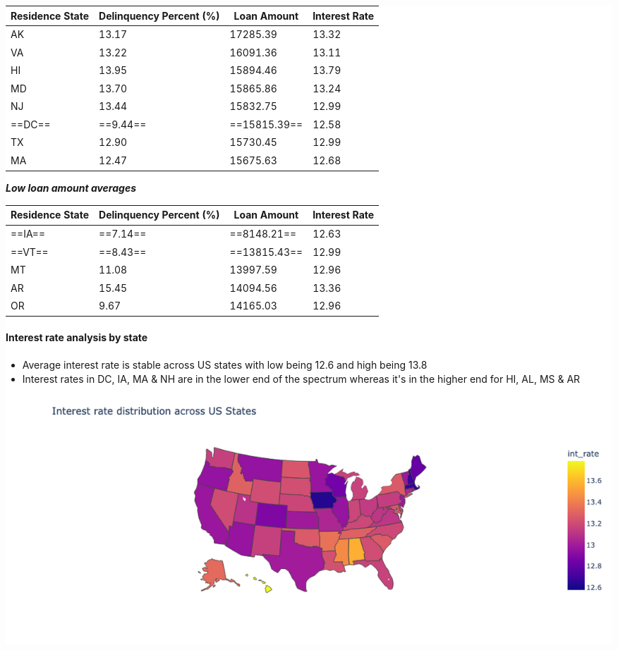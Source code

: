 |Residence State |  Delinquency Percent (%) |     Loan Amount |   Interest Rate
| --- | --- | --- | --- |
|AK |     13.17|  17285.39|  13.32|
|        VA|      13.22|  16091.36|  13.11
|    HI|      13.95 | 15894.46|  13.79
|      MD |     13.70 | 15865.86 |  13.24
|        NJ|      13.44|  15832.75 | 12.99
|        ==DC== |      ==9.44== | ==15815.39== | 12.58
|     TX|      12.90|  15730.45|  12.99
|      MA|      12.47|  15675.63|  12.68

***Low loan amount averages***

|Residence State|  Delinquency Percent (%)|     Loan Amount|   Interest Rate|
| --- | --- | --- | --- |
|        ==IA== |      ==7.14== |  ==8148.21==|  12.63
| ==VT== |       ==8.43== | ==13815.43== | 12.99
|       MT |     11.08 | 13997.59 | 12.96
|   AR |      15.45 |  14094.56 |  13.36
|       OR  |     9.67 | 14165.03 |  12.96

#### Interest rate analysis by state
- Average interest rate is stable across US states with low being 12.6 and high being 13.8
- Interest rates in DC, IA, MA & NH are in the lower end of the spectrum whereas it's in the higher end for HI, AL, MS & AR
  ![Interest rate by State](interest_distri_by_state.png)
